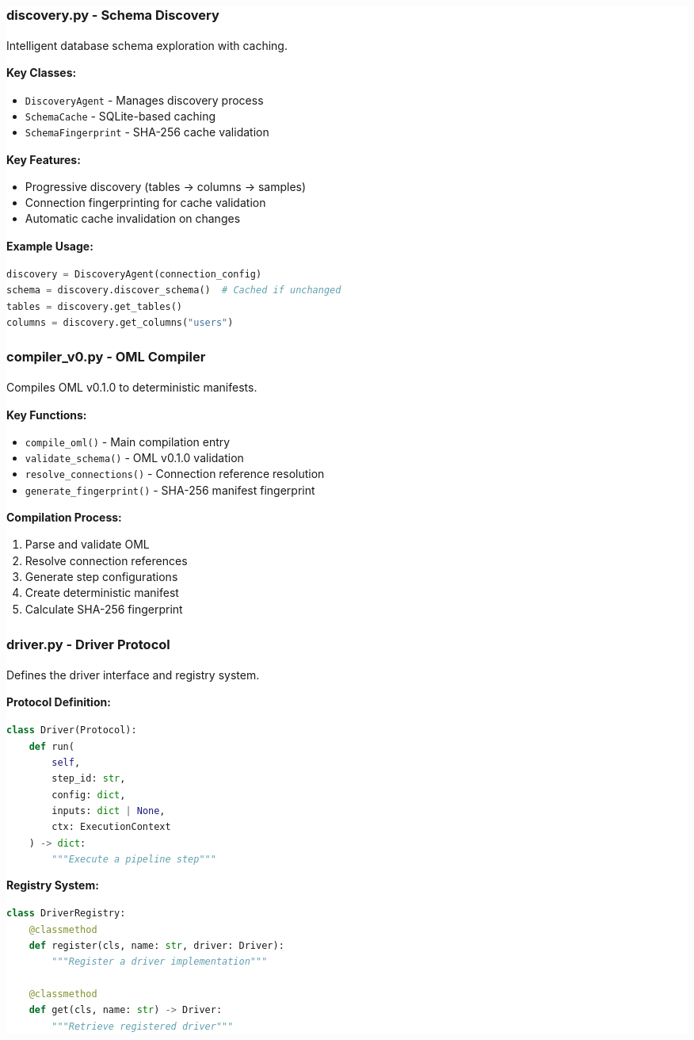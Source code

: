 ### discovery.py - Schema Discovery
Intelligent database schema exploration with caching.

**Key Classes:**
- `DiscoveryAgent` - Manages discovery process
- `SchemaCache` - SQLite-based caching
- `SchemaFingerprint` - SHA-256 cache validation

**Key Features:**
- Progressive discovery (tables → columns → samples)
- Connection fingerprinting for cache validation
- Automatic cache invalidation on changes

**Example Usage:**
```python
discovery = DiscoveryAgent(connection_config)
schema = discovery.discover_schema()  # Cached if unchanged
tables = discovery.get_tables()
columns = discovery.get_columns("users")
```

### compiler_v0.py - OML Compiler
Compiles OML v0.1.0 to deterministic manifests.

**Key Functions:**
- `compile_oml()` - Main compilation entry
- `validate_schema()` - OML v0.1.0 validation
- `resolve_connections()` - Connection reference resolution
- `generate_fingerprint()` - SHA-256 manifest fingerprint

**Compilation Process:**
1. Parse and validate OML
2. Resolve connection references
3. Generate step configurations
4. Create deterministic manifest
5. Calculate SHA-256 fingerprint

### driver.py - Driver Protocol
Defines the driver interface and registry system.

**Protocol Definition:**
```python
class Driver(Protocol):
    def run(
        self,
        step_id: str,
        config: dict,
        inputs: dict | None,
        ctx: ExecutionContext
    ) -> dict:
        """Execute a pipeline step"""
```

**Registry System:**
```python
class DriverRegistry:
    @classmethod
    def register(cls, name: str, driver: Driver):
        """Register a driver implementation"""

    @classmethod
    def get(cls, name: str) -> Driver:
        """Retrieve registered driver"""
```
